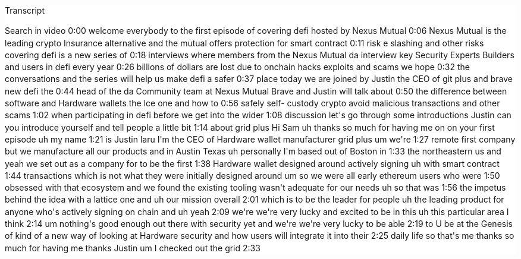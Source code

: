 Transcript


Search in video
0:00
welcome everybody to the first episode of covering defi hosted by Nexus Mutual
0:06
Nexus Mutual is the leading crypto Insurance alternative and the mutual offers protection for smart contract
0:11
risk e slashing and other risks covering defi is a new series of
0:18
interviews where members from the Nexus Mutual da interview key Security Experts Builders and users in defi every year
0:26
billions of dollars are lost due to onchain hacks exploits and scams we hope
0:32
the conversations and the series will help us make defi a safer
0:37
place today we are joined by Justin the CEO of git plus and brave new defi the
0:44
head of the da Community team at Nexus Mutual Brave and Justin will talk about
0:50
the difference between software and Hardware wallets the lce one and how to
0:56
safely self- custody crypto avoid malicious transactions and other scams
1:02
when participating in defi before we get into the wider
1:08
discussion let's go through some introductions Justin can you introduce yourself and tell people a little bit
1:14
about grid plus Hi Sam uh thanks so much for having me on on your first episode uh my name
1:21
is Justin laru I'm the CEO of Hardware wallet manufacturer grid plus um we're
1:27
remote first company but we manufacture all our products and in Austin Texas uh personally I'm based out of Boston in
1:33
the northeastern us and yeah we set out as a company for to be the first
1:38
Hardware wallet designed around actively signing uh with smart contract
1:44
transactions which is not what they were initially designed around um so we were all early ethereum users who were
1:50
obsessed with that ecosystem and we found the existing tooling wasn't adequate for our needs uh so that was
1:56
the impetus behind the idea with a lattice one and uh our mission overall
2:01
which is to be the leader for people uh the leading product for anyone who's actively signing on chain and uh yeah
2:09
we're we're very lucky and excited to be in this uh this particular area I think
2:14
um nothing's good enough out there with security yet and we're we're very lucky to be able
2:19
to U be at the Genesis of kind of a new way of looking at Hardware security and how users will integrate it into their
2:25
daily life so that's me thanks so much for having me thanks Justin um I checked out the grid
2:33